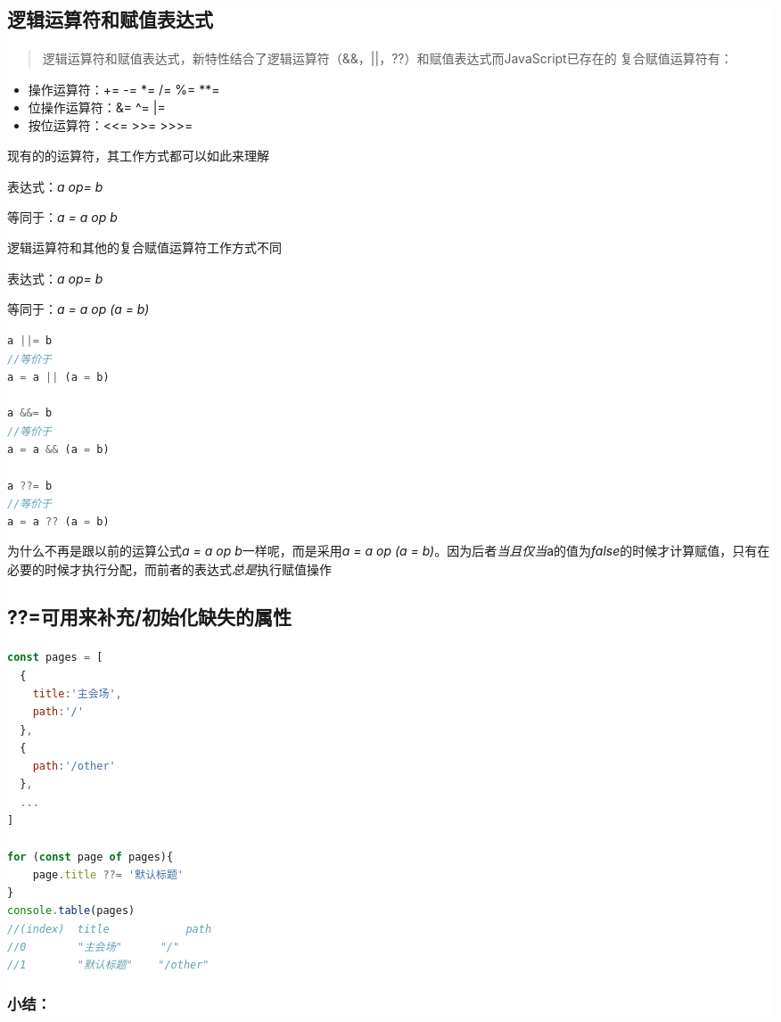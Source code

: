## 逻辑运算符和赋值表达式
> 逻辑运算符和赋值表达式，新特性结合了逻辑运算符（&&，||，??）和赋值表达式而JavaScript已存在的
> 复合赋值运算符有：

- 操作运算符：+=   -=   *=   /=   %=   **=
- 位操作运算符：&=   ^=   |=
- 按位运算符：<<=   >>=   >>>=



现有的的运算符，其工作方式都可以如此来理解

表达式：*a op= b*

等同于：*a = a op b*

逻辑运算符和其他的复合赋值运算符工作方式不同

表达式：*a op= b*

等同于：*a = a op (a = b)*
```javascript
a ||= b
//等价于
a = a || (a = b)

a &&= b
//等价于
a = a && (a = b)

a ??= b
//等价于
a = a ?? (a = b)
```
为什么不再是跟以前的运算公式*a = a op b*一样呢，而是采用*a = a op (a = b)*。因为后者*当且仅当*a的值为*false*的时候才计算赋值，只有在必要的时候才执行分配，而前者的表达式*总是*执行赋值操作


## ??=可用来补充/初始化缺失的属性
```javascript
const pages = [
  {
  	title:'主会场',
    path:'/'
  },
  {
    path:'/other'
  },
  ...
]
  
for (const page of pages){
	page.title ??= '默认标题'
}
console.table(pages)
//(index)  title       		path
//0        "主会场"   	  "/"
//1        "默认标题"  	 "/other"
```
### 小结：
